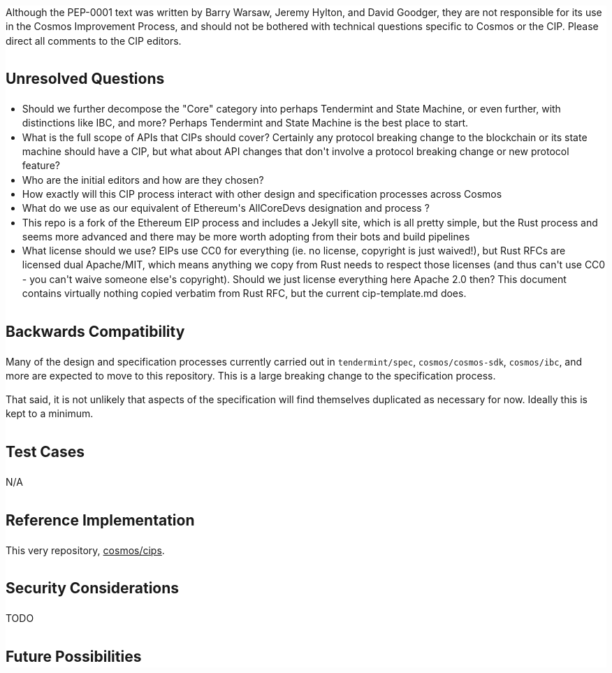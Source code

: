 Although the PEP-0001 text was written by Barry Warsaw, Jeremy Hylton, and David Goodger, 
they are not responsible for its use in the Cosmos Improvement Process, and should not be bothered with technical questions specific to Cosmos or the CIP. 
Please direct all comments to the CIP editors.

## Unresolved Questions

- Should we further decompose the "Core" category into perhaps Tendermint and
  State Machine, or even further, with distinctions like IBC, and more? Perhaps
  Tendermint and State Machine is the best place to start.
- What is the full scope of APIs that CIPs should cover? Certainly any protocol
  breaking change to the blockchain or its state machine should have a CIP, but
  what about API changes that don't involve a protocol breaking change or new
  protocol feature? 
- Who are the initial editors and how are they chosen?
- How exactly will this CIP process interact with other design and specification
  processes across Cosmos 
- What do we use as our equivalent of Ethereum's AllCoreDevs designation and
  process ?
- This repo is a fork of the Ethereum EIP process and includes a Jekyll site,
  which is all pretty simple, but the Rust process and seems more advanced and
  there may be more worth adopting from their bots and build pipelines
- What license should we use? EIPs use CC0 for everything (ie. no license,
  copyright is just waived!), but Rust RFCs are licensed dual Apache/MIT,
  which means anything we copy from Rust needs to respect those licenses (and
  thus can't use CC0 - you can't waive someone else's copyright). Should we just license
  everything here Apache 2.0 then? This document contains virtually nothing
  copied verbatim from Rust RFC, but the current cip-template.md does.

## Backwards Compatibility

Many of the design and specification processes currently carried out in `tendermint/spec`,
`cosmos/cosmos-sdk`, `cosmos/ibc`, and more are expected to move to this
repository. This is a large breaking change to the specification process.

That said, it is not unlikely that aspects of the specification will find
themselves duplicated as necessary for now. Ideally this is kept to a minimum.

## Test Cases

N/A

## Reference Implementation

This very repository, [cosmos/cips](https://github.com/cosmos/cips).

## Security Considerations

TODO

## Future Possibilities
